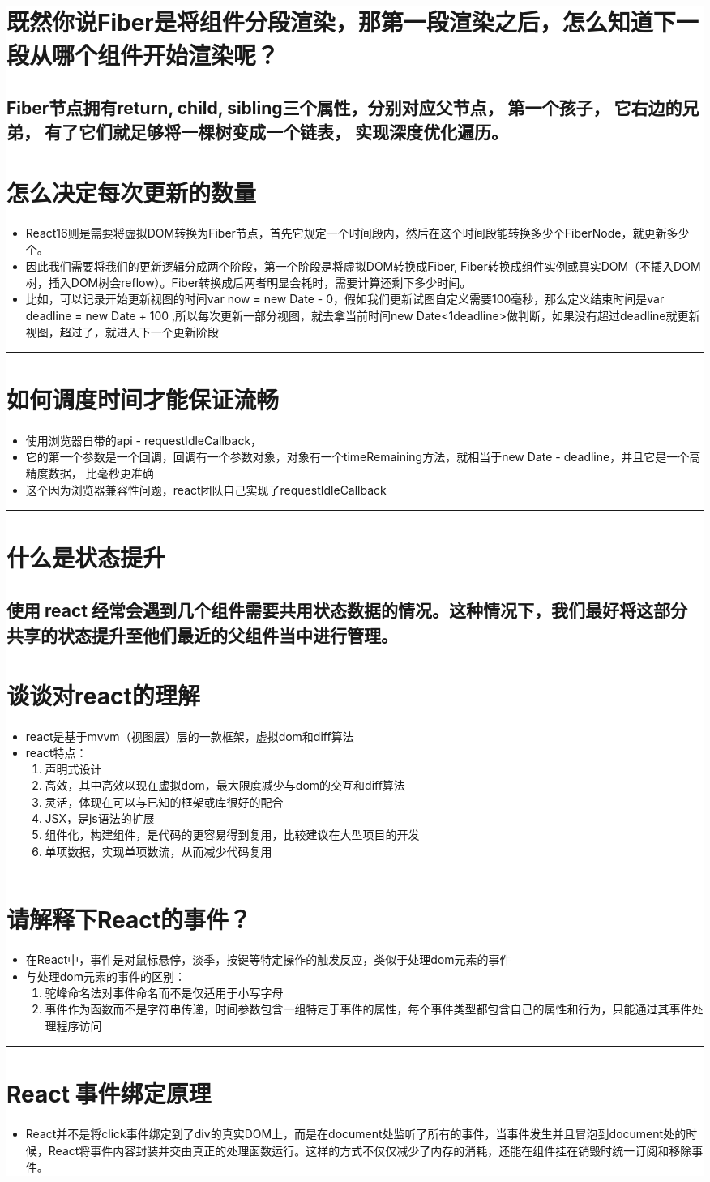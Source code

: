 # 既然你说Fiber是将组件分段渲染，那第一段渲染之后，怎么知道下一段从哪个组件开始渲染呢？
Fiber节点拥有return, child, sibling三个属性，分别对应父节点， 第一个孩子， 它右边的兄弟， 有了它们就足够将一棵树变成一个链表， 实现深度优化遍历。
---

# 怎么决定每次更新的数量
  * React16则是需要将虚拟DOM转换为Fiber节点，首先它规定一个时间段内，然后在这个时间段能转换多少个FiberNode，就更新多少个。
  * 因此我们需要将我们的更新逻辑分成两个阶段，第一个阶段是将虚拟DOM转换成Fiber, Fiber转换成组件实例或真实DOM（不插入DOM树，插入DOM树会reflow）。Fiber转换成后两者明显会耗时，需要计算还剩下多少时间。
  * 比如，可以记录开始更新视图的时间var now = new Date - 0，假如我们更新试图自定义需要100毫秒，那么定义结束时间是var deadline = new Date + 100 ,所以每次更新一部分视图，就去拿当前时间new Date<1deadline>做判断，如果没有超过deadline就更新视图，超过了，就进入下一个更新阶段
---

# 如何调度时间才能保证流畅
  * 使用浏览器自带的api - requestIdleCallback，
  * 它的第一个参数是一个回调，回调有一个参数对象，对象有一个timeRemaining方法，就相当于new Date - deadline，并且它是一个高精度数据， 比毫秒更准确
  * 这个因为浏览器兼容性问题，react团队自己实现了requestIdleCallback
---

# 什么是状态提升
使用 react 经常会遇到几个组件需要共用状态数据的情况。这种情况下，我们最好将这部分共享的状态提升至他们最近的父组件当中进行管理。
---

# 谈谈对react的理解
  * react是基于mvvm（视图层）层的一款框架，虚拟dom和diff算法
  * react特点：
    1. 声明式设计
    2. 高效，其中高效以现在虚拟dom，最大限度减少与dom的交互和diff算法
    3. 灵活，体现在可以与已知的框架或库很好的配合
    4. JSX，是js语法的扩展
    5. 组件化，构建组件，是代码的更容易得到复用，比较建议在大型项目的开发
    6. 单项数据，实现单项数流，从而减少代码复用
---

# 请解释下React的事件？
  * 在React中，事件是对鼠标悬停，淡季，按键等特定操作的触发反应，类似于处理dom元素的事件
  * 与处理dom元素的事件的区别：
    1. 驼峰命名法对事件命名而不是仅适用于小写字母
    2. 事件作为函数而不是字符串传递，时间参数包含一组特定于事件的属性，每个事件类型都包含自己的属性和行为，只能通过其事件处理程序访问
---

# React 事件绑定原理
  * React并不是将click事件绑定到了div的真实DOM上，而是在document处监听了所有的事件，当事件发生并且冒泡到document处的时候，React将事件内容封装并交由真正的处理函数运行。这样的方式不仅仅减少了内存的消耗，还能在组件挂在销毁时统一订阅和移除事件。

